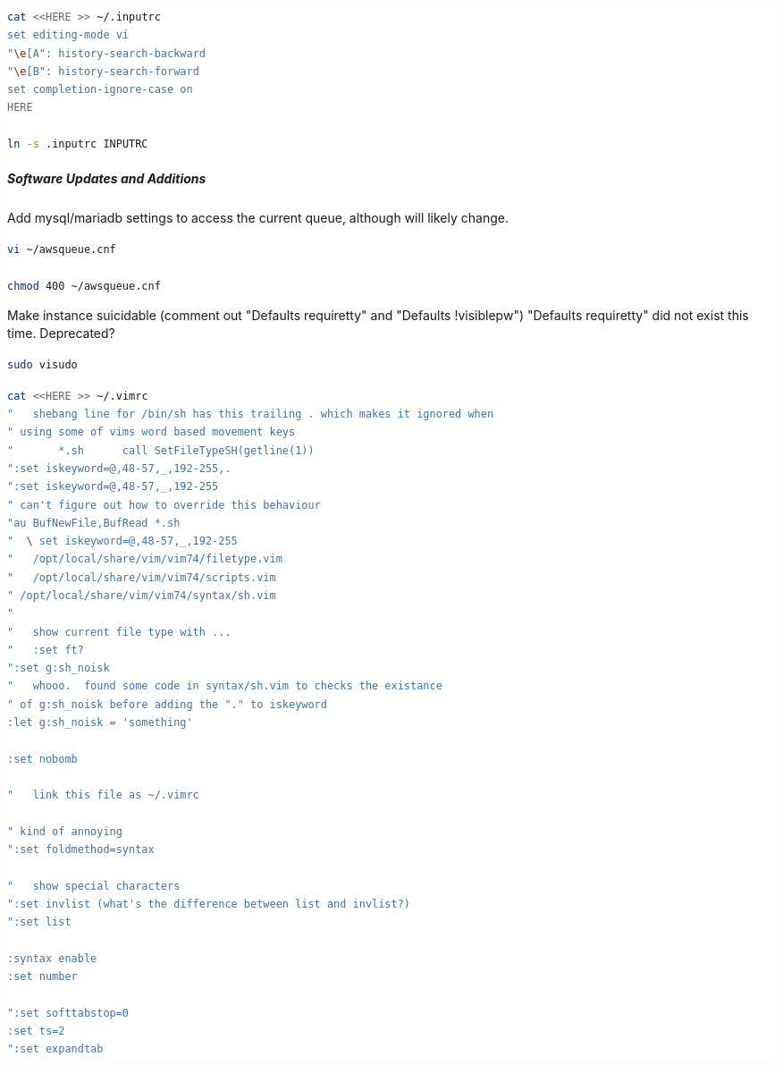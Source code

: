 
```BASH
cat <<HERE >> ~/.inputrc
set editing-mode vi
"\e[A": history-search-backward
"\e[B": history-search-forward
set completion-ignore-case on
HERE

ln -s .inputrc INPUTRC
```


##### Software Updates and Additions

Add mysql/mariadb settings to access the current queue, although will likely change.

```BASH
vi ~/awsqueue.cnf	

chmod 400 ~/awsqueue.cnf
```

Make instance suicidable (comment out "Defaults requiretty" and "Defaults !visiblepw")
"Defaults requiretty" did not exist this time. Deprecated?
```BASH
sudo visudo
```


```BASH
cat <<HERE >> ~/.vimrc
"	shebang line for /bin/sh has this trailing . which makes it ignored when
" using some of vims word based movement keys
"	    *.sh      call SetFileTypeSH(getline(1))
":set iskeyword=@,48-57,_,192-255,.
":set iskeyword=@,48-57,_,192-255
" can't figure out how to override this behaviour
"au BufNewFile,BufRead *.sh
"  \ set iskeyword=@,48-57,_,192-255
"	/opt/local/share/vim/vim74/filetype.vim
"	/opt/local/share/vim/vim74/scripts.vim
" /opt/local/share/vim/vim74/syntax/sh.vim
"
"	show current file type with ...
"	:set ft?
":set g:sh_noisk
"	whooo.  found some code in syntax/sh.vim to checks the existance
" of g:sh_noisk before adding the "." to iskeyword
:let g:sh_noisk = 'something'

:set nobomb

"	link this file as ~/.vimrc

" kind of annoying
":set foldmethod=syntax

"	show special characters
":set invlist (what's the difference between list and invlist?)
":set list

:syntax enable
:set number

":set softtabstop=0
:set ts=2
":set expandtab
```